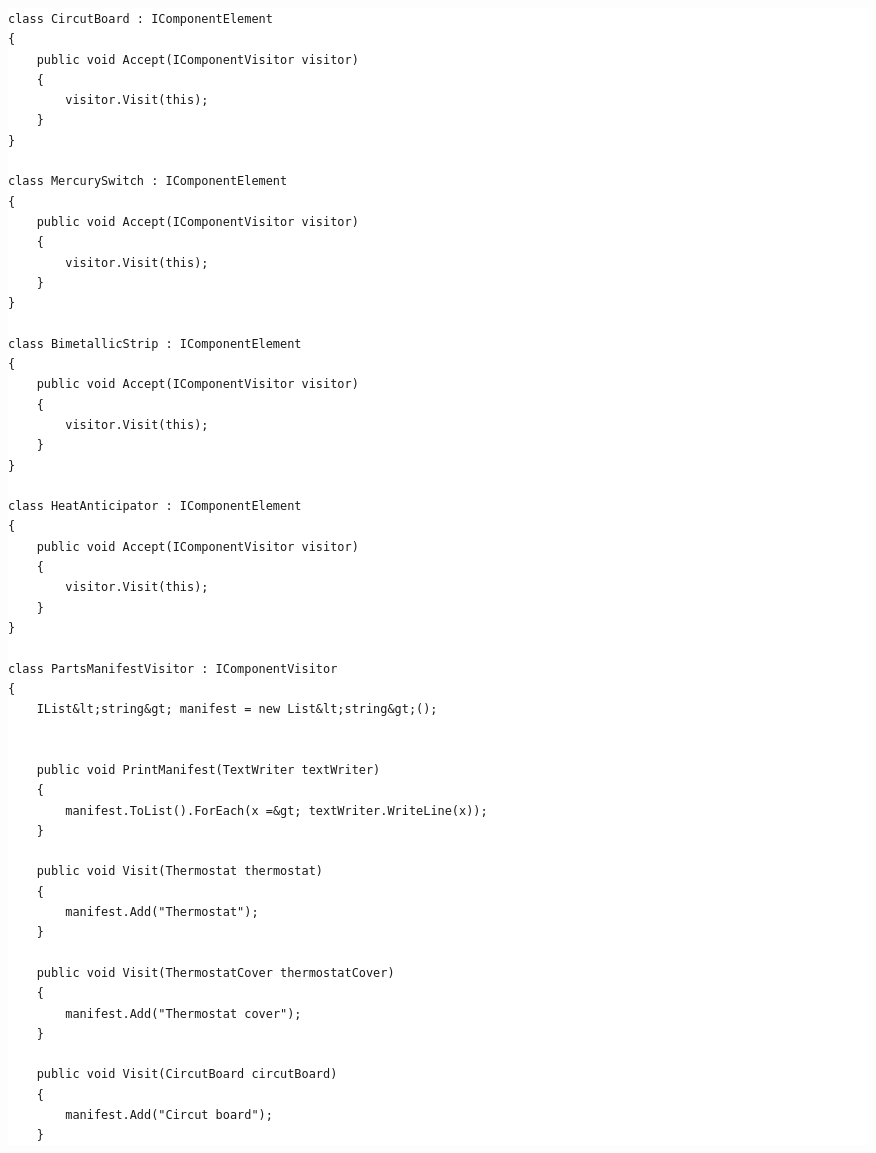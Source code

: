     class CircutBoard : IComponentElement
    {
        public void Accept(IComponentVisitor visitor)
        {
            visitor.Visit(this);
        }
    }

    class MercurySwitch : IComponentElement
    {
        public void Accept(IComponentVisitor visitor)
        {
            visitor.Visit(this);
        }
    }

    class BimetallicStrip : IComponentElement
    {
        public void Accept(IComponentVisitor visitor)
        {
            visitor.Visit(this);
        }
    }

    class HeatAnticipator : IComponentElement
    {
        public void Accept(IComponentVisitor visitor)
        {
            visitor.Visit(this);
        }
    }

    class PartsManifestVisitor : IComponentVisitor
    {
        IList&lt;string&gt; manifest = new List&lt;string&gt;();


        public void PrintManifest(TextWriter textWriter)
        {
            manifest.ToList().ForEach(x =&gt; textWriter.WriteLine(x));
        }

        public void Visit(Thermostat thermostat)
        {
            manifest.Add("Thermostat");
        }

        public void Visit(ThermostatCover thermostatCover)
        {
            manifest.Add("Thermostat cover");
        }

        public void Visit(CircutBoard circutBoard)
        {
            manifest.Add("Circut board");
        }
